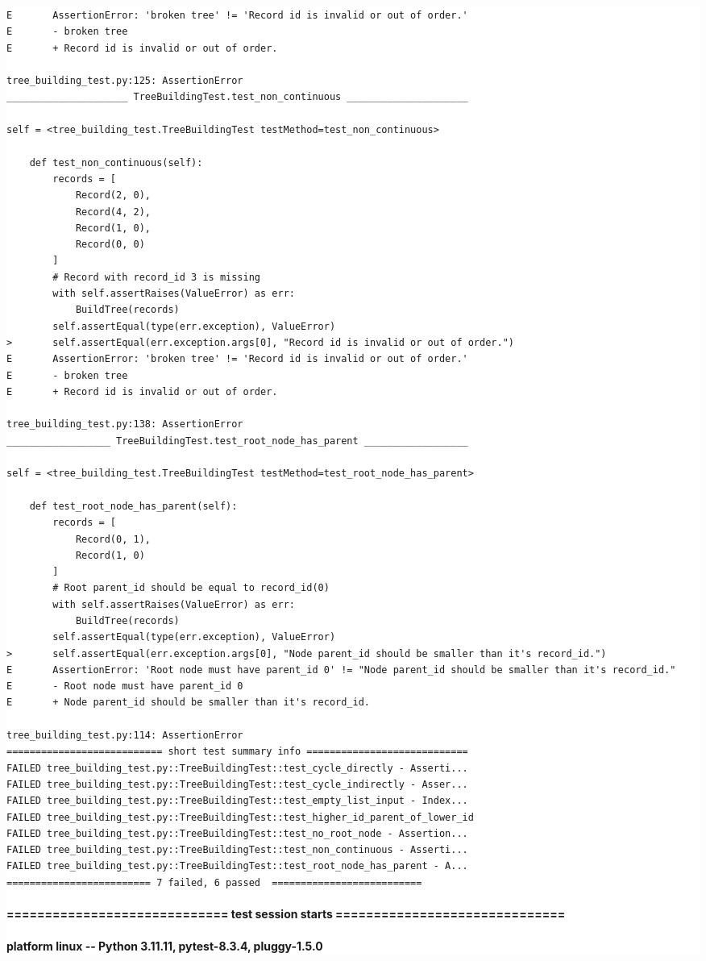 ```
E       AssertionError: 'broken tree' != 'Record id is invalid or out of order.'
E       - broken tree
E       + Record id is invalid or out of order.

tree_building_test.py:125: AssertionError
_____________________ TreeBuildingTest.test_non_continuous _____________________

self = <tree_building_test.TreeBuildingTest testMethod=test_non_continuous>

    def test_non_continuous(self):
        records = [
            Record(2, 0),
            Record(4, 2),
            Record(1, 0),
            Record(0, 0)
        ]
        # Record with record_id 3 is missing
        with self.assertRaises(ValueError) as err:
            BuildTree(records)
        self.assertEqual(type(err.exception), ValueError)
>       self.assertEqual(err.exception.args[0], "Record id is invalid or out of order.")
E       AssertionError: 'broken tree' != 'Record id is invalid or out of order.'
E       - broken tree
E       + Record id is invalid or out of order.

tree_building_test.py:138: AssertionError
__________________ TreeBuildingTest.test_root_node_has_parent __________________

self = <tree_building_test.TreeBuildingTest testMethod=test_root_node_has_parent>

    def test_root_node_has_parent(self):
        records = [
            Record(0, 1),
            Record(1, 0)
        ]
        # Root parent_id should be equal to record_id(0)
        with self.assertRaises(ValueError) as err:
            BuildTree(records)
        self.assertEqual(type(err.exception), ValueError)
>       self.assertEqual(err.exception.args[0], "Node parent_id should be smaller than it's record_id.")
E       AssertionError: 'Root node must have parent_id 0' != "Node parent_id should be smaller than it's record_id."
E       - Root node must have parent_id 0
E       + Node parent_id should be smaller than it's record_id.

tree_building_test.py:114: AssertionError
=========================== short test summary info ============================
FAILED tree_building_test.py::TreeBuildingTest::test_cycle_directly - Asserti...
FAILED tree_building_test.py::TreeBuildingTest::test_cycle_indirectly - Asser...
FAILED tree_building_test.py::TreeBuildingTest::test_empty_list_input - Index...
FAILED tree_building_test.py::TreeBuildingTest::test_higher_id_parent_of_lower_id
FAILED tree_building_test.py::TreeBuildingTest::test_no_root_node - Assertion...
FAILED tree_building_test.py::TreeBuildingTest::test_non_continuous - Asserti...
FAILED tree_building_test.py::TreeBuildingTest::test_root_node_has_parent - A...
========================= 7 failed, 6 passed  ==========================

```
#### ============================= test session starts ==============================  
#### platform linux -- Python 3.11.11, pytest-8.3.4, pluggy-1.5.0  